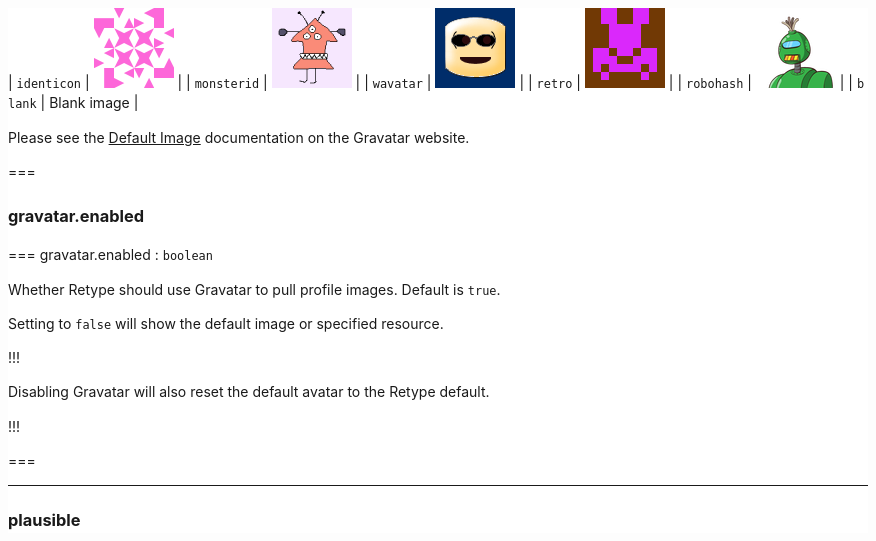 | `identicon` | ![](/static/gravatar-sample-identicon.png) |
| `monsterid` | ![](/static/gravatar-sample-monsterid.png) |
| `wavatar` | ![](/static/gravatar-sample-wavatar.png) |
| `retro` | ![](/static/gravatar-sample-retro.png) |
| `robohash` | ![](/static/gravatar-sample-robohash.png) |
| `blank` | Blank image |

Please see the [Default Image](https://en.gravatar.com/site/implement/images#default-image) documentation on the Gravatar website.

===

### gravatar.enabled

=== gravatar.enabled : `boolean`

Whether Retype should use Gravatar to pull profile images. Default is `true`.

Setting to `false` will show the default image or specified resource.

!!!

Disabling Gravatar will also reset the default avatar to the Retype default.

!!!

===

---

### plausible

